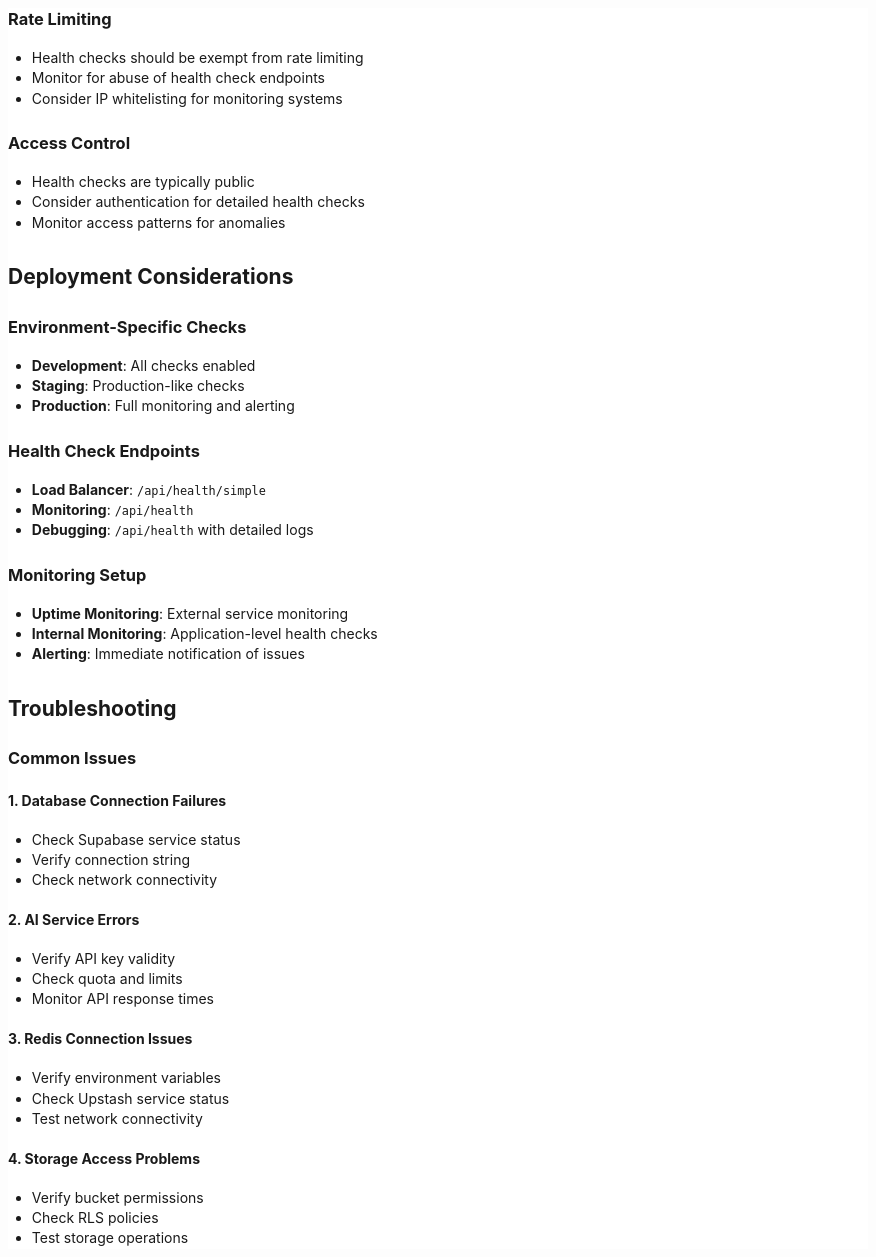 ### **Rate Limiting**
- Health checks should be exempt from rate limiting
- Monitor for abuse of health check endpoints
- Consider IP whitelisting for monitoring systems

### **Access Control**
- Health checks are typically public
- Consider authentication for detailed health checks
- Monitor access patterns for anomalies

## Deployment Considerations

### **Environment-Specific Checks**
- **Development**: All checks enabled
- **Staging**: Production-like checks
- **Production**: Full monitoring and alerting

### **Health Check Endpoints**
- **Load Balancer**: `/api/health/simple`
- **Monitoring**: `/api/health`
- **Debugging**: `/api/health` with detailed logs

### **Monitoring Setup**
- **Uptime Monitoring**: External service monitoring
- **Internal Monitoring**: Application-level health checks
- **Alerting**: Immediate notification of issues

## Troubleshooting

### **Common Issues**

#### **1. Database Connection Failures**
- Check Supabase service status
- Verify connection string
- Check network connectivity

#### **2. AI Service Errors**
- Verify API key validity
- Check quota and limits
- Monitor API response times

#### **3. Redis Connection Issues**
- Verify environment variables
- Check Upstash service status
- Test network connectivity

#### **4. Storage Access Problems**
- Verify bucket permissions
- Check RLS policies
- Test storage operations
